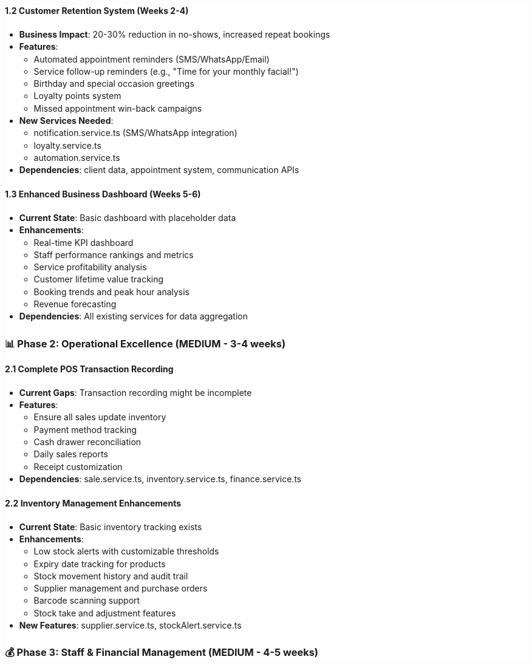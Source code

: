 #### 1.2 Customer Retention System (Weeks 2-4)
- **Business Impact**: 20-30% reduction in no-shows, increased repeat bookings
- **Features**:
  - Automated appointment reminders (SMS/WhatsApp/Email)
  - Service follow-up reminders (e.g., "Time for your monthly facial!")
  - Birthday and special occasion greetings
  - Loyalty points system
  - Missed appointment win-back campaigns
- **New Services Needed**:
  - notification.service.ts (SMS/WhatsApp integration)
  - loyalty.service.ts
  - automation.service.ts
- **Dependencies**: client data, appointment system, communication APIs

#### 1.3 Enhanced Business Dashboard (Weeks 5-6)
- **Current State**: Basic dashboard with placeholder data
- **Enhancements**:
  - Real-time KPI dashboard
  - Staff performance rankings and metrics
  - Service profitability analysis
  - Customer lifetime value tracking
  - Booking trends and peak hour analysis
  - Revenue forecasting
- **Dependencies**: All existing services for data aggregation

### 📊 Phase 2: Operational Excellence (MEDIUM - 3-4 weeks)

#### 2.1 Complete POS Transaction Recording
- **Current Gaps**: Transaction recording might be incomplete
- **Features**:
  - Ensure all sales update inventory
  - Payment method tracking
  - Cash drawer reconciliation
  - Daily sales reports
  - Receipt customization
- **Dependencies**: sale.service.ts, inventory.service.ts, finance.service.ts

#### 2.2 Inventory Management Enhancements
- **Current State**: Basic inventory tracking exists
- **Enhancements**:
  - Low stock alerts with customizable thresholds
  - Expiry date tracking for products
  - Stock movement history and audit trail
  - Supplier management and purchase orders
  - Barcode scanning support
  - Stock take and adjustment features
- **New Features**: supplier.service.ts, stockAlert.service.ts

### 💰 Phase 3: Staff & Financial Management (MEDIUM - 4-5 weeks)
